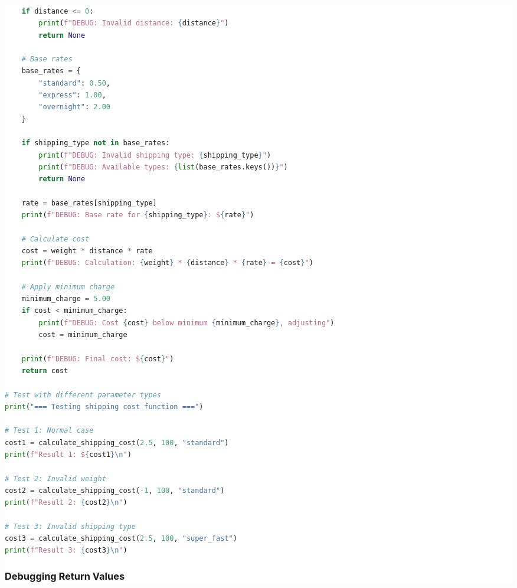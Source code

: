 ```python
    if distance <= 0:
        print(f"DEBUG: Invalid distance: {distance}")
        return None
    
    # Base rates
    base_rates = {
        "standard": 0.50,
        "express": 1.00,
        "overnight": 2.00
    }
    
    if shipping_type not in base_rates:
        print(f"DEBUG: Invalid shipping type: {shipping_type}")
        print(f"DEBUG: Available types: {list(base_rates.keys())}")
        return None
    
    rate = base_rates[shipping_type]
    print(f"DEBUG: Base rate for {shipping_type}: ${rate}")
    
    # Calculate cost
    cost = weight * distance * rate
    print(f"DEBUG: Calculation: {weight} * {distance} * {rate} = {cost}")
    
    # Apply minimum charge
    minimum_charge = 5.00
    if cost < minimum_charge:
        print(f"DEBUG: Cost {cost} below minimum {minimum_charge}, adjusting")
        cost = minimum_charge
    
    print(f"DEBUG: Final cost: ${cost}")
    return cost

# Test with different parameter types
print("=== Testing shipping cost function ===")

# Test 1: Normal case
cost1 = calculate_shipping_cost(2.5, 100, "standard")
print(f"Result 1: ${cost1}\n")

# Test 2: Invalid weight
cost2 = calculate_shipping_cost(-1, 100, "standard")
print(f"Result 2: {cost2}\n")

# Test 3: Invalid shipping type
cost3 = calculate_shipping_cost(2.5, 100, "super_fast")
print(f"Result 3: {cost3}\n")

```

### Debugging Return Values
